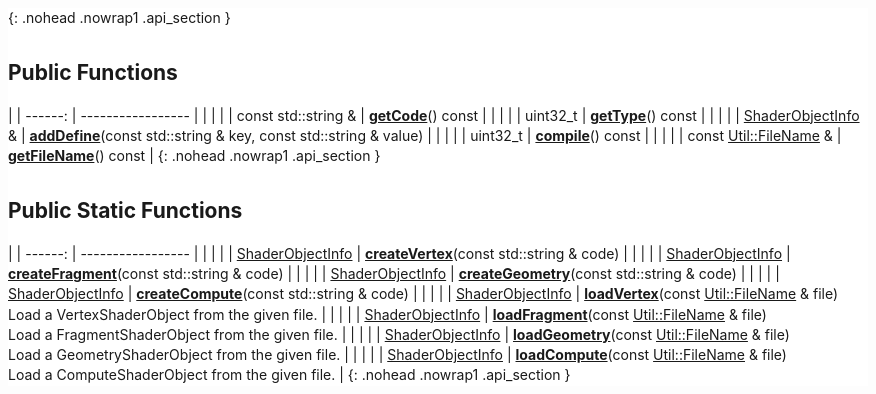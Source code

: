 {: .nohead .nowrap1 .api_section }


## Public Functions

|
| ------: | ----------------- |
|  | |
| const std::string & | **[getCode](#classRendering_1_1ShaderObjectInfo_1a5fa05b96fdf0e43b40976e28120442c0)**() const |
|  | |
| uint32_t | **[getType](#classRendering_1_1ShaderObjectInfo_1ad5389e103cc4755fa9f41de2522f3e77)**() const |
|  | |
| [ShaderObjectInfo](classRendering_1_1ShaderObjectInfo) & | **[addDefine](#classRendering_1_1ShaderObjectInfo_1a79e8ed59afa25300870a1f73091821fd)**(const std::string & key, const std::string & value) |
|  | |
| uint32_t | **[compile](#classRendering_1_1ShaderObjectInfo_1a42d15eeafab9cf51163e59f60831b65b)**() const |
|  | |
| const [Util::FileName](classUtil_1_1FileName) & | **[getFileName](#classRendering_1_1ShaderObjectInfo_1a9d106d09065c0e395b805ff3ea618e62)**() const |
{: .nohead .nowrap1 .api_section }


## Public Static Functions

|
| ------: | ----------------- |
|  | |
| [ShaderObjectInfo](classRendering_1_1ShaderObjectInfo) | **[createVertex](#classRendering_1_1ShaderObjectInfo_1a2bd51134fa0d76cf023db8344c558ae9)**(const std::string & code) |
|  | |
| [ShaderObjectInfo](classRendering_1_1ShaderObjectInfo) | **[createFragment](#classRendering_1_1ShaderObjectInfo_1a21eaac61a9c12de1dab104196b642ccb)**(const std::string & code) |
|  | |
| [ShaderObjectInfo](classRendering_1_1ShaderObjectInfo) | **[createGeometry](#classRendering_1_1ShaderObjectInfo_1a57961925473abc2873b97825a41a6840)**(const std::string & code) |
|  | |
| [ShaderObjectInfo](classRendering_1_1ShaderObjectInfo) | **[createCompute](#classRendering_1_1ShaderObjectInfo_1a5c33f7047ecf247374e0ff3485a79797)**(const std::string & code) |
|  | |
| [ShaderObjectInfo](classRendering_1_1ShaderObjectInfo) | **[loadVertex](#classRendering_1_1ShaderObjectInfo_1a429ad6abf7f9b49a0bf4b2b05250e31d)**(const [Util::FileName](classUtil_1_1FileName) & file) <br/> Load a VertexShaderObject from the given file. |
|  | |
| [ShaderObjectInfo](classRendering_1_1ShaderObjectInfo) | **[loadFragment](#classRendering_1_1ShaderObjectInfo_1a9bb0ef08c7a231eb95e17fc60a008746)**(const [Util::FileName](classUtil_1_1FileName) & file) <br/> Load a FragmentShaderObject from the given file. |
|  | |
| [ShaderObjectInfo](classRendering_1_1ShaderObjectInfo) | **[loadGeometry](#classRendering_1_1ShaderObjectInfo_1a1a2a6df30c85edaf0e713aad62b24606)**(const [Util::FileName](classUtil_1_1FileName) & file) <br/> Load a GeometryShaderObject from the given file. |
|  | |
| [ShaderObjectInfo](classRendering_1_1ShaderObjectInfo) | **[loadCompute](#classRendering_1_1ShaderObjectInfo_1a93d79d9c0aebdafb39a4b26d7bab0d0d)**(const [Util::FileName](classUtil_1_1FileName) & file) <br/> Load a ComputeShaderObject from the given file. |
{: .nohead .nowrap1 .api_section }
